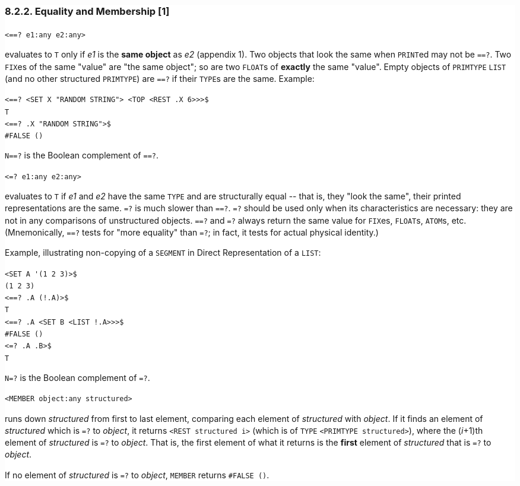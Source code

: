 ### 8.2.2. Equality and Membership [1]

    <==? e1:any e2:any>

evaluates to `T` only if *e1* is the **same object** as *e2* (appendix 
1). Two objects that look the same when `PRINT`ed may not be `==?`. 
Two `FIX`es of the same "value" are "the same object"; so are two 
`FLOAT`s of **exactly** the same "value". Empty objects of `PRIMTYPE` 
`LIST` (and no other structured `PRIMTYPE`) are `==?` if their `TYPE`s 
are the same. Example:

    <==? <SET X "RANDOM STRING"> <TOP <REST .X 6>>>$
    T
    <==? .X "RANDOM STRING">$
    #FALSE ()

`N==?` is the Boolean complement of `==?`.

    <=? e1:any e2:any>

evaluates to `T` if *e1* and *e2* have the same `TYPE` and are 
structurally equal -- that is, they "look the same", their printed 
representations are the same. `=?` is much slower than `==?`. `=?` 
should be used only when its characteristics are necessary: they are 
not in any comparisons of unstructured objects. `==?` and `=?` always 
return the same value for `FIX`es, `FLOAT`s, `ATOM`s, etc. 
(Mnemonically, `==?` tests for "more equality" than `=?`; in fact, it 
tests for actual physical identity.)

Example, illustrating non-copying of a `SEGMENT` in Direct 
Representation of a `LIST`:

    <SET A '(1 2 3)>$
    (1 2 3)
    <==? .A (!.A)>$
    T
    <==? .A <SET B <LIST !.A>>>$
    #FALSE ()
    <=? .A .B>$
    T

`N=?` is the Boolean complement of `=?`.

    <MEMBER object:any structured>

runs down *structured* from first to last element, comparing each 
element of *structured* with *object*. If it finds an element of 
*structured* which is `=?` to *object*, it returns
`<REST structured i>` (which is of `TYPE` `<PRIMTYPE structured>`), 
where the (*i*+1)th element of *structured* is `=?` to *object*. That 
is, the first element of what it returns is the **first** element of 
*structured* that is `=?` to *object*.

If no element of *structured* is `=?` to *object*, `MEMBER` returns 
`#FALSE ()`.
